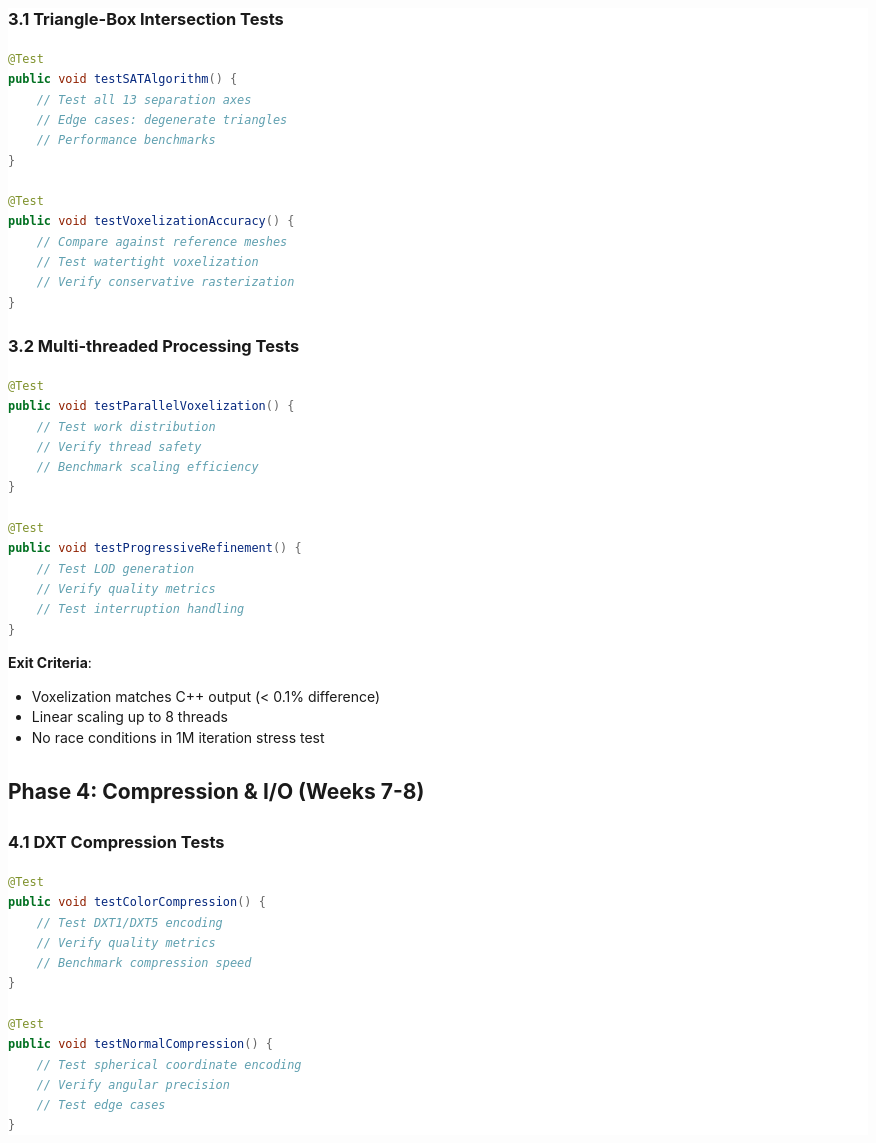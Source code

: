 ### 3.1 Triangle-Box Intersection Tests
```java
@Test
public void testSATAlgorithm() {
    // Test all 13 separation axes
    // Edge cases: degenerate triangles
    // Performance benchmarks
}

@Test
public void testVoxelizationAccuracy() {
    // Compare against reference meshes
    // Test watertight voxelization
    // Verify conservative rasterization
}
```

### 3.2 Multi-threaded Processing Tests
```java
@Test
public void testParallelVoxelization() {
    // Test work distribution
    // Verify thread safety
    // Benchmark scaling efficiency
}

@Test
public void testProgressiveRefinement() {
    // Test LOD generation
    // Verify quality metrics
    // Test interruption handling
}
```

**Exit Criteria**:
- Voxelization matches C++ output (< 0.1% difference)
- Linear scaling up to 8 threads
- No race conditions in 1M iteration stress test

## Phase 4: Compression & I/O (Weeks 7-8)

### 4.1 DXT Compression Tests
```java
@Test
public void testColorCompression() {
    // Test DXT1/DXT5 encoding
    // Verify quality metrics
    // Benchmark compression speed
}

@Test
public void testNormalCompression() {
    // Test spherical coordinate encoding
    // Verify angular precision
    // Test edge cases
}
```
